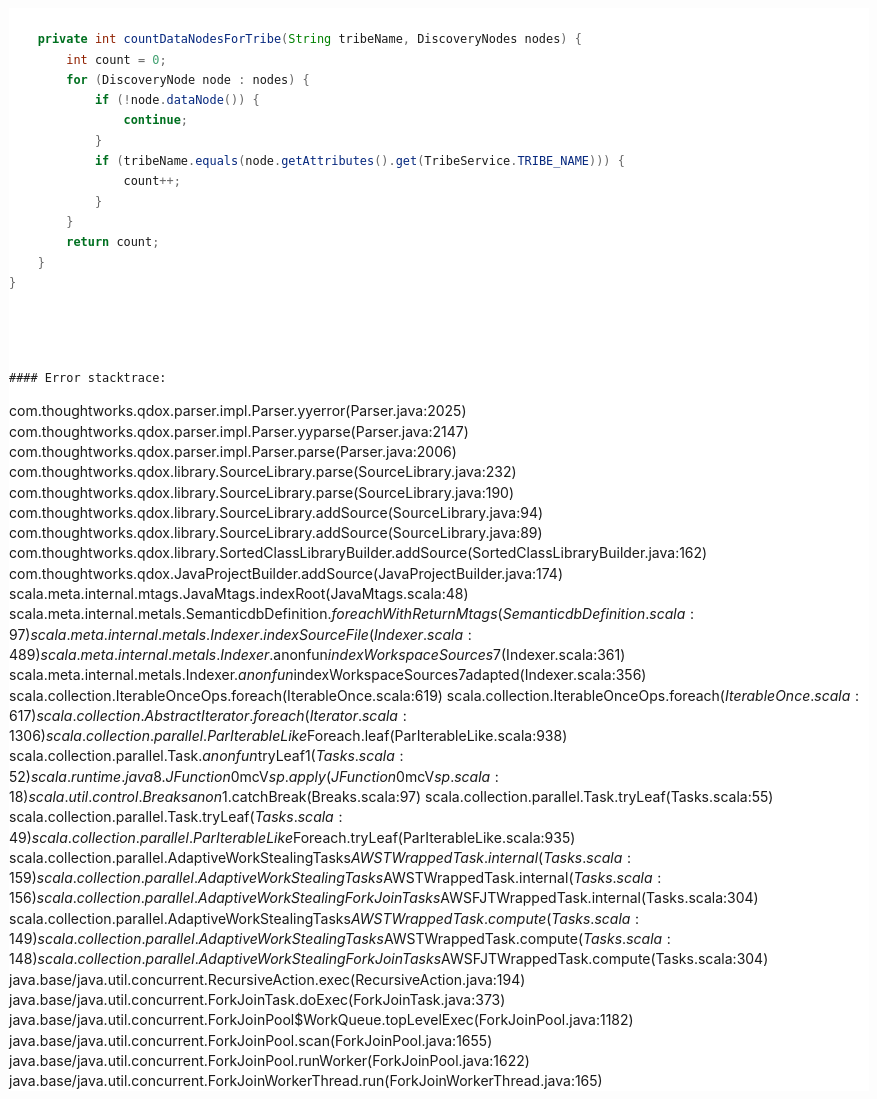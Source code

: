 ```java

    private int countDataNodesForTribe(String tribeName, DiscoveryNodes nodes) {
        int count = 0;
        for (DiscoveryNode node : nodes) {
            if (!node.dataNode()) {
                continue;
            }
            if (tribeName.equals(node.getAttributes().get(TribeService.TRIBE_NAME))) {
                count++;
            }
        }
        return count;
    }
}
```

```



#### Error stacktrace:

```
com.thoughtworks.qdox.parser.impl.Parser.yyerror(Parser.java:2025)
	com.thoughtworks.qdox.parser.impl.Parser.yyparse(Parser.java:2147)
	com.thoughtworks.qdox.parser.impl.Parser.parse(Parser.java:2006)
	com.thoughtworks.qdox.library.SourceLibrary.parse(SourceLibrary.java:232)
	com.thoughtworks.qdox.library.SourceLibrary.parse(SourceLibrary.java:190)
	com.thoughtworks.qdox.library.SourceLibrary.addSource(SourceLibrary.java:94)
	com.thoughtworks.qdox.library.SourceLibrary.addSource(SourceLibrary.java:89)
	com.thoughtworks.qdox.library.SortedClassLibraryBuilder.addSource(SortedClassLibraryBuilder.java:162)
	com.thoughtworks.qdox.JavaProjectBuilder.addSource(JavaProjectBuilder.java:174)
	scala.meta.internal.mtags.JavaMtags.indexRoot(JavaMtags.scala:48)
	scala.meta.internal.metals.SemanticdbDefinition$.foreachWithReturnMtags(SemanticdbDefinition.scala:97)
	scala.meta.internal.metals.Indexer.indexSourceFile(Indexer.scala:489)
	scala.meta.internal.metals.Indexer.$anonfun$indexWorkspaceSources$7(Indexer.scala:361)
	scala.meta.internal.metals.Indexer.$anonfun$indexWorkspaceSources$7$adapted(Indexer.scala:356)
	scala.collection.IterableOnceOps.foreach(IterableOnce.scala:619)
	scala.collection.IterableOnceOps.foreach$(IterableOnce.scala:617)
	scala.collection.AbstractIterator.foreach(Iterator.scala:1306)
	scala.collection.parallel.ParIterableLike$Foreach.leaf(ParIterableLike.scala:938)
	scala.collection.parallel.Task.$anonfun$tryLeaf$1(Tasks.scala:52)
	scala.runtime.java8.JFunction0$mcV$sp.apply(JFunction0$mcV$sp.scala:18)
	scala.util.control.Breaks$$anon$1.catchBreak(Breaks.scala:97)
	scala.collection.parallel.Task.tryLeaf(Tasks.scala:55)
	scala.collection.parallel.Task.tryLeaf$(Tasks.scala:49)
	scala.collection.parallel.ParIterableLike$Foreach.tryLeaf(ParIterableLike.scala:935)
	scala.collection.parallel.AdaptiveWorkStealingTasks$AWSTWrappedTask.internal(Tasks.scala:159)
	scala.collection.parallel.AdaptiveWorkStealingTasks$AWSTWrappedTask.internal$(Tasks.scala:156)
	scala.collection.parallel.AdaptiveWorkStealingForkJoinTasks$AWSFJTWrappedTask.internal(Tasks.scala:304)
	scala.collection.parallel.AdaptiveWorkStealingTasks$AWSTWrappedTask.compute(Tasks.scala:149)
	scala.collection.parallel.AdaptiveWorkStealingTasks$AWSTWrappedTask.compute$(Tasks.scala:148)
	scala.collection.parallel.AdaptiveWorkStealingForkJoinTasks$AWSFJTWrappedTask.compute(Tasks.scala:304)
	java.base/java.util.concurrent.RecursiveAction.exec(RecursiveAction.java:194)
	java.base/java.util.concurrent.ForkJoinTask.doExec(ForkJoinTask.java:373)
	java.base/java.util.concurrent.ForkJoinPool$WorkQueue.topLevelExec(ForkJoinPool.java:1182)
	java.base/java.util.concurrent.ForkJoinPool.scan(ForkJoinPool.java:1655)
	java.base/java.util.concurrent.ForkJoinPool.runWorker(ForkJoinPool.java:1622)
	java.base/java.util.concurrent.ForkJoinWorkerThread.run(ForkJoinWorkerThread.java:165)
```
```